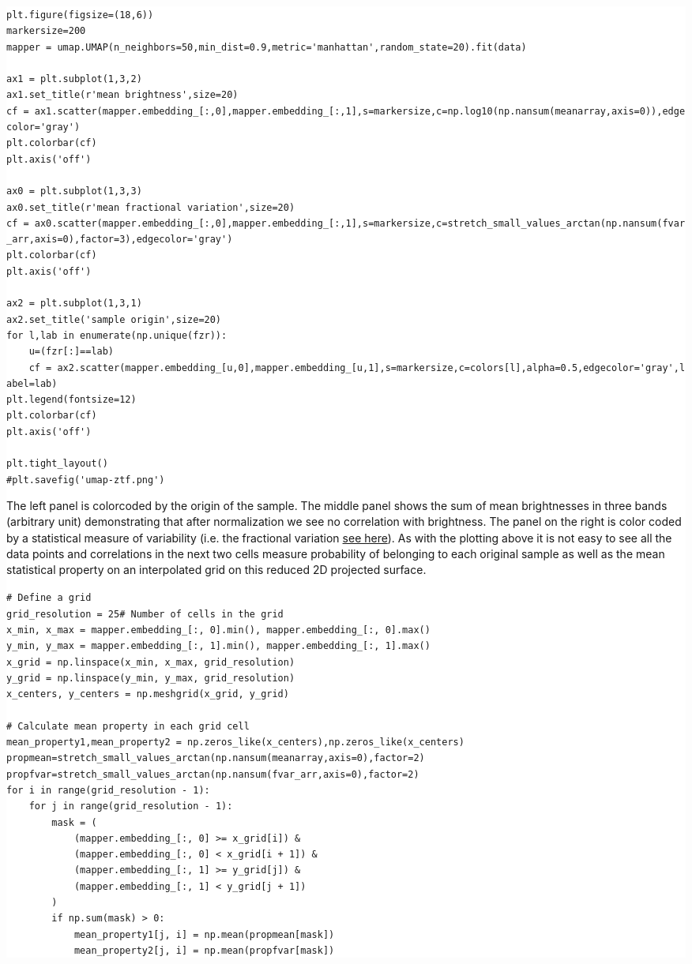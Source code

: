 ```{code-cell} ipython3
plt.figure(figsize=(18,6))
markersize=200
mapper = umap.UMAP(n_neighbors=50,min_dist=0.9,metric='manhattan',random_state=20).fit(data)

ax1 = plt.subplot(1,3,2)
ax1.set_title(r'mean brightness',size=20)
cf = ax1.scatter(mapper.embedding_[:,0],mapper.embedding_[:,1],s=markersize,c=np.log10(np.nansum(meanarray,axis=0)),edgecolor='gray')
plt.colorbar(cf)
plt.axis('off')

ax0 = plt.subplot(1,3,3)
ax0.set_title(r'mean fractional variation',size=20)
cf = ax0.scatter(mapper.embedding_[:,0],mapper.embedding_[:,1],s=markersize,c=stretch_small_values_arctan(np.nansum(fvar_arr,axis=0),factor=3),edgecolor='gray')
plt.colorbar(cf)
plt.axis('off')

ax2 = plt.subplot(1,3,1)
ax2.set_title('sample origin',size=20)
for l,lab in enumerate(np.unique(fzr)):
    u=(fzr[:]==lab)
    cf = ax2.scatter(mapper.embedding_[u,0],mapper.embedding_[u,1],s=markersize,c=colors[l],alpha=0.5,edgecolor='gray',label=lab)
plt.legend(fontsize=12)
plt.colorbar(cf)
plt.axis('off')

plt.tight_layout()
#plt.savefig('umap-ztf.png')
```

The left panel is colorcoded by the origin of the sample. The middle panel shows the sum of mean brightnesses in three bands (arbitrary unit) demonstrating that after normalization we see no correlation with brightness. The panel on the right is color coded by a statistical measure of variability (i.e. the fractional variation [see here](https://ned.ipac.caltech.edu/level5/Sept01/Peterson2/Peter2_1.html)). As with the plotting above it is not easy to see all the data points and correlations in the next two cells measure probability of belonging to each original sample as well as the mean statistical property on an interpolated grid on this reduced 2D projected surface.

```{code-cell} ipython3
# Define a grid
grid_resolution = 25# Number of cells in the grid
x_min, x_max = mapper.embedding_[:, 0].min(), mapper.embedding_[:, 0].max()
y_min, y_max = mapper.embedding_[:, 1].min(), mapper.embedding_[:, 1].max()
x_grid = np.linspace(x_min, x_max, grid_resolution)
y_grid = np.linspace(y_min, y_max, grid_resolution)
x_centers, y_centers = np.meshgrid(x_grid, y_grid)

# Calculate mean property in each grid cell
mean_property1,mean_property2 = np.zeros_like(x_centers),np.zeros_like(x_centers)
propmean=stretch_small_values_arctan(np.nansum(meanarray,axis=0),factor=2)
propfvar=stretch_small_values_arctan(np.nansum(fvar_arr,axis=0),factor=2)
for i in range(grid_resolution - 1):
    for j in range(grid_resolution - 1):
        mask = (
            (mapper.embedding_[:, 0] >= x_grid[i]) &
            (mapper.embedding_[:, 0] < x_grid[i + 1]) &
            (mapper.embedding_[:, 1] >= y_grid[j]) &
            (mapper.embedding_[:, 1] < y_grid[j + 1])
        )
        if np.sum(mask) > 0:
            mean_property1[j, i] = np.mean(propmean[mask])
            mean_property2[j, i] = np.mean(propfvar[mask])
```
